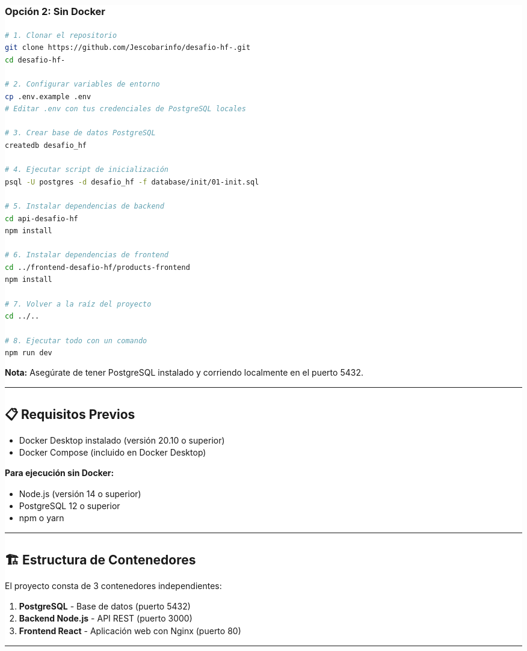 ### Opción 2: Sin Docker

```bash
# 1. Clonar el repositorio
git clone https://github.com/Jescobarinfo/desafio-hf-.git
cd desafio-hf-

# 2. Configurar variables de entorno
cp .env.example .env
# Editar .env con tus credenciales de PostgreSQL locales

# 3. Crear base de datos PostgreSQL
createdb desafio_hf

# 4. Ejecutar script de inicialización
psql -U postgres -d desafio_hf -f database/init/01-init.sql

# 5. Instalar dependencias de backend
cd api-desafio-hf
npm install

# 6. Instalar dependencias de frontend
cd ../frontend-desafio-hf/products-frontend
npm install

# 7. Volver a la raíz del proyecto
cd ../..

# 8. Ejecutar todo con un comando
npm run dev
```

**Nota:** Asegúrate de tener PostgreSQL instalado y corriendo localmente en el puerto 5432.

---

## 📋 Requisitos Previos

- Docker Desktop instalado (versión 20.10 o superior)
- Docker Compose (incluido en Docker Desktop)

**Para ejecución sin Docker:**
- Node.js (versión 14 o superior)
- PostgreSQL 12 o superior
- npm o yarn

---

## 🏗️ Estructura de Contenedores

El proyecto consta de 3 contenedores independientes:

1. **PostgreSQL** - Base de datos (puerto 5432)
2. **Backend Node.js** - API REST (puerto 3000)
3. **Frontend React** - Aplicación web con Nginx (puerto 80)

---